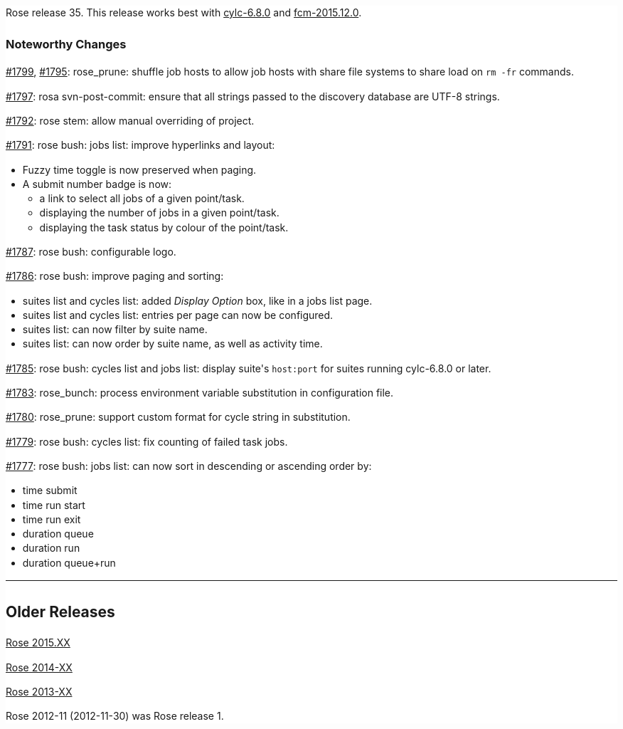 Rose release 35. This release works best with
[cylc-6.8.0](https://github.com/cylc/cylc/releases/tag/6.8.0) and
[fcm-2015.12.0](https://github.com/metomi/fcm/releases/tag/2015.12.0).

### Noteworthy Changes

[#1799](https://github.com/metomi/rose/pull/1799),
[#1795](https://github.com/metomi/rose/pull/1795):
rose_prune: shuffle job hosts to allow job hosts with share file systems to
share load on `rm -fr` commands.

[#1797](https://github.com/metomi/rose/pull/1797):
rosa svn-post-commit: ensure that all strings passed to the discovery database
are UTF-8 strings.

[#1792](https://github.com/metomi/rose/pull/1792):
rose stem: allow manual overriding of project.

[#1791](https://github.com/metomi/rose/pull/1791):
rose bush: jobs list: improve hyperlinks and layout:
* Fuzzy time toggle is now preserved when paging.
* A submit number badge is now:
  * a link to select all jobs of a given point/task.
  * displaying the number of jobs in a given point/task.
  * displaying the task status by colour of the point/task.

[#1787](https://github.com/metomi/rose/pull/1787):
rose bush: configurable logo.

[#1786](https://github.com/metomi/rose/pull/1786):
rose bush: improve paging and sorting:
* suites list and cycles list: added *Display Option* box, like in a jobs list
  page.
* suites list and cycles list: entries per page can now be configured.
* suites list: can now filter by suite name.
* suites list: can now order by suite name, as well as activity time.

[#1785](https://github.com/metomi/rose/pull/1785):
rose bush: cycles list and jobs list: display suite's `host:port` for suites
running cylc-6.8.0 or later.

[#1783](https://github.com/metomi/rose/pull/1783):
rose_bunch: process environment variable substitution in configuration file.

[#1780](https://github.com/metomi/rose/pull/1780):
rose_prune: support custom format for cycle string in substitution.

[#1779](https://github.com/metomi/rose/pull/1779):
rose bush: cycles list: fix counting of failed task jobs.

[#1777](https://github.com/metomi/rose/pull/1777):
rose bush: jobs list: can now sort in descending or ascending order by:
* time submit
* time run start
* time run exit
* duration queue
* duration run
* duration queue+run

--------------------------------------------------------------------------------

## Older Releases

[Rose 2015.XX](doc/changes-2015.md)

[Rose 2014-XX](doc/changes-2014.md)

[Rose 2013-XX](doc/changes-2013.md)

Rose 2012-11 (2012-11-30) was Rose release 1.
